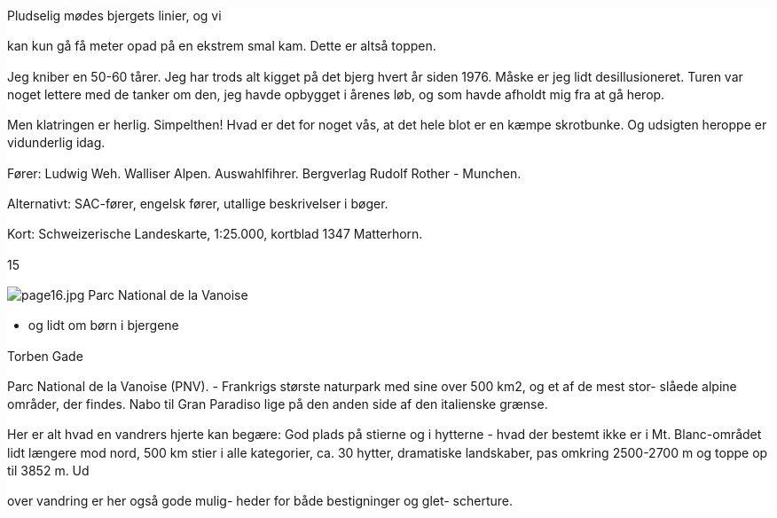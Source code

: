 Pludselig mødes bjergets linier, og vi

kan kun gå få meter opad på en ekstrem
smal kam. Dette er altså toppen.

Jeg kniber en 50-60 tårer. Jeg har
trods alt kigget på det bjerg hvert år siden
1976. Måske er jeg lidt desillusioneret.
Turen var noget lettere med de tanker om
den, jeg havde opbygget i årenes løb, og
som havde afholdt mig fra at gå herop.

Men klatringen er herlig. Simpelthen!
Hvad er det for noget vås, at det hele blot
er en kæmpe skrotbunke. Og udsigten
heroppe er vidunderlig idag.

Fører: Ludwig Weh. Walliser Alpen.
Auswahlfihrer. Bergverlag Rudolf Rother -
Munchen.

Alternativt: SAC-fører, engelsk fører,
utallige beskrivelser i bøger.

Kort: Schweizerische  Landeskarte,
1:25.000, kortblad 1347 Matterhorn.

15




![page16.jpg](/1990/DB-1990-5/page16.jpg)
Parc National de la Vanoise

- og lidt om børn i bjergene

Torben Gade

Parc National de la Vanoise (PNV). -
Frankrigs største naturpark med sine
over 500 km2, og et af de mest stor-
slåede alpine områder, der findes. Nabo
til Gran Paradiso lige på den anden side
af den italienske grænse.

Her er alt hvad en vandrers hjerte kan
begære: God plads på stierne og i
hytterne - hvad der bestemt ikke er i Mt.
Blanc-området lidt længere mod nord, 500
km stier i alle kategorier, ca. 30 hytter,
dramatiske landskaber, pas omkring
2500-2700 m og toppe op til 3852 m. Ud

over vandring er her også gode mulig-
heder for både bestigninger og glet-
scherture.
